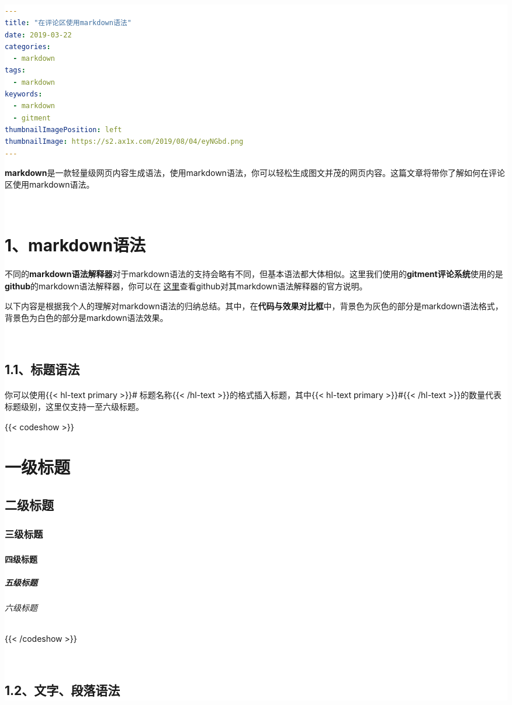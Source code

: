 ```yaml
---
title: "在评论区使用markdown语法"
date: 2019-03-22
categories:
  - markdown
tags:
  - markdown
keywords:
  - markdown
  - gitment
thumbnailImagePosition: left
thumbnailImage: https://s2.ax1x.com/2019/08/04/eyNGbd.png
---
```


**markdown**是一款轻量级网页内容生成语法，使用markdown语法，你可以轻松生成图文并茂的网页内容。这篇文章将带你了解如何在评论区使用markdown语法。




<br>

# 1、markdown语法

不同的**markdown语法解释器**对于markdown语法的支持会略有不同，但基本语法都大体相似。这里我们使用的**gitment评论系统**使用的是**github**的markdown语法解释器，你可以在 [这里](https://guides.github.com/features/mastering-markdown/)查看github对其markdown语法解释器的官方说明。

以下内容是根据我个人的理解对markdown语法的归纳总结。其中，在**代码与效果对比框**中，背景色为灰色的部分是markdown语法格式，背景色为白色的部分是markdown语法效果。  

<br>

## 1.1、标题语法

你可以使用{{< hl-text primary >}}# 标题名称{{< /hl-text >}}的格式插入标题，其中{{< hl-text primary >}}#{{< /hl-text >}}的数量代表标题级别，这里仅支持一至六级标题。

{{< codeshow >}}
# 一级标题
## 二级标题
### 三级标题
#### 四级标题
##### 五级标题
###### 六级标题
{{< /codeshow >}}

<br>

## 1.2、文字、段落语法
